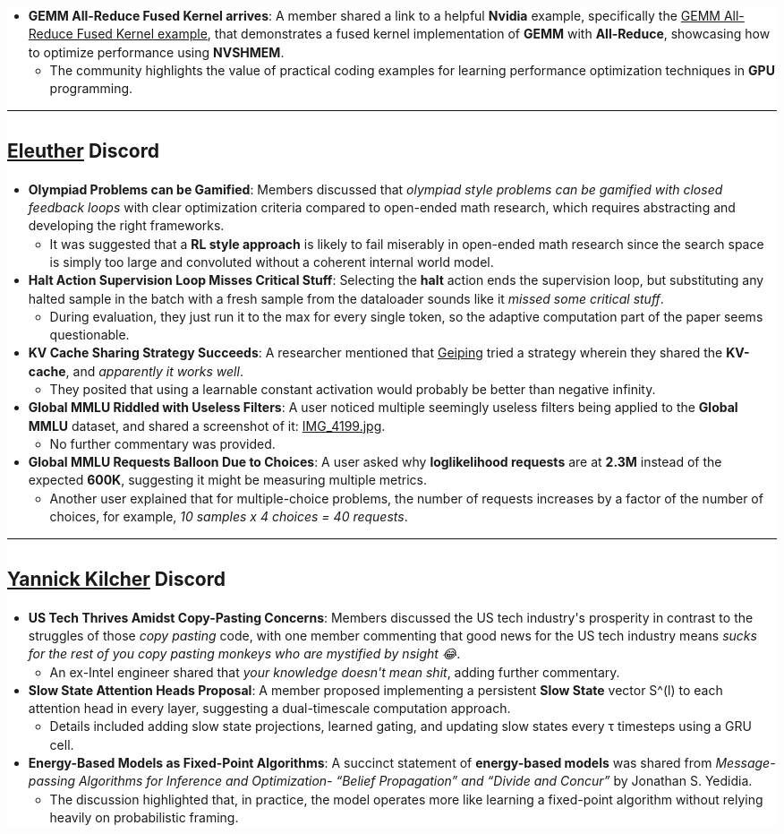 - **GEMM All-Reduce Fused Kernel arrives**: A member shared a link to a helpful **Nvidia** example, specifically the [GEMM All-Reduce Fused Kernel example](https://docs.nvidia.com/nvshmem/api/examples.html#gemm-allreduce-fused-kernel-example), that demonstrates a fused kernel implementation of **GEMM** with **All-Reduce**, showcasing how to optimize performance using **NVSHMEM**.
   - The community highlights the value of practical coding examples for learning performance optimization techniques in **GPU** programming.



---



## [Eleuther](https://discord.com/channels/729741769192767510) Discord

- **Olympiad Problems can be Gamified**: Members discussed that *olympiad style problems can be gamified with closed feedback loops* with clear optimization criteria compared to open-ended math research, which requires abstracting and developing the right frameworks.
   - It was suggested that a **RL style approach** is likely to fail miserably in open-ended math research since the search space is simply too large and convoluted without a coherent internal world model.
- **Halt Action Supervision Loop Misses Critical Stuff**: Selecting the **halt** action ends the supervision loop, but substituting any halted sample in the batch with a fresh sample from the dataloader sounds like it *missed some critical stuff*.
   - During evaluation, they just run it to the max for every single token, so the adaptive computation part of the paper seems questionable.
- **KV Cache Sharing Strategy Succeeds**: A researcher mentioned that [Geiping](https://www.arxiv.org/abs/2507.16075) tried a strategy wherein they shared the **KV-cache**, and *apparently it works well*.
   - They posited that using a learnable constant activation would probably be better than negative infinity.
- **Global MMLU Riddled with Useless Filters**: A user noticed multiple seemingly useless filters being applied to the **Global MMLU** dataset, and shared a screenshot of it: [IMG_4199.jpg](https://cdn.discordapp.com/attachments/755950983669874798/1397664167791427634/IMG_4199.jpg?ex=6883dd30&is=68828bb0&hm=8451c5fab9632674b4ed7ebc9d6121b593d19edda7cdb001408e6b350e6b66bd&).
   - No further commentary was provided.
- **Global MMLU Requests Balloon Due to Choices**: A user asked why **loglikelihood requests** are at **2.3M** instead of the expected **600K**, suggesting it might be measuring multiple metrics.
   - Another user explained that for multiple-choice problems, the number of requests increases by a factor of the number of choices, for example, *10 samples x 4 choices = 40 requests*.



---



## [Yannick Kilcher](https://discord.com/channels/714501525455634453) Discord

- **US Tech Thrives Amidst Copy-Pasting Concerns**: Members discussed the US tech industry's prosperity in contrast to the struggles of those *copy pasting* code, with one member commenting that good news for the US tech industry means *sucks for the rest of you copy pasting monkeys who are mystified by nsight 😂*.
   - An ex-Intel engineer shared that *your knowledge doesn't mean shit*, adding further commentary.
- **Slow State Attention Heads Proposal**: A member proposed implementing a persistent **Slow State** vector S^(l) to each attention head in every layer, suggesting a dual-timescale computation approach.
   - Details included adding slow state projections, learned gating, and updating slow states every τ timesteps using a GRU cell.
- **Energy-Based Models as Fixed-Point Algorithms**: A succinct statement of **energy-based models** was shared from _Message-passing Algorithms for Inference and Optimization- “Belief Propagation” and “Divide and Concur”_ by Jonathan S. Yedidia.
   - The discussion highlighted that, in practice, the model operates more like learning a fixed-point algorithm without relying heavily on probabilistic framing.